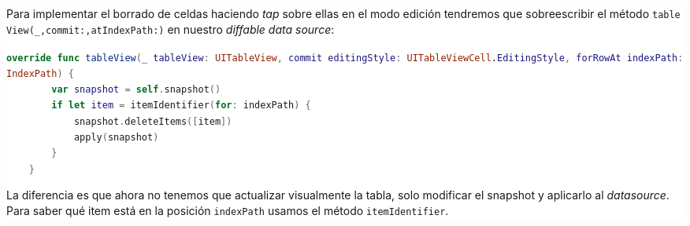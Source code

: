 Para implementar el borrado de celdas haciendo *tap* sobre ellas en el modo edición tendremos que sobreescribir el método `tableView(_,commit:,atIndexPath:)` en nuestro *diffable data source*:

```swift
override func tableView(_ tableView: UITableView, commit editingStyle: UITableViewCell.EditingStyle, forRowAt indexPath: IndexPath) {
        var snapshot = self.snapshot()
        if let item = itemIdentifier(for: indexPath) {
            snapshot.deleteItems([item])
            apply(snapshot)
        }
    }
```

La diferencia es que ahora no tenemos que actualizar visualmente la tabla, solo modificar el snapshot y aplicarlo al *datasource*. Para saber qué item está en la posición `indexPath` usamos el método `itemIdentifier`.

